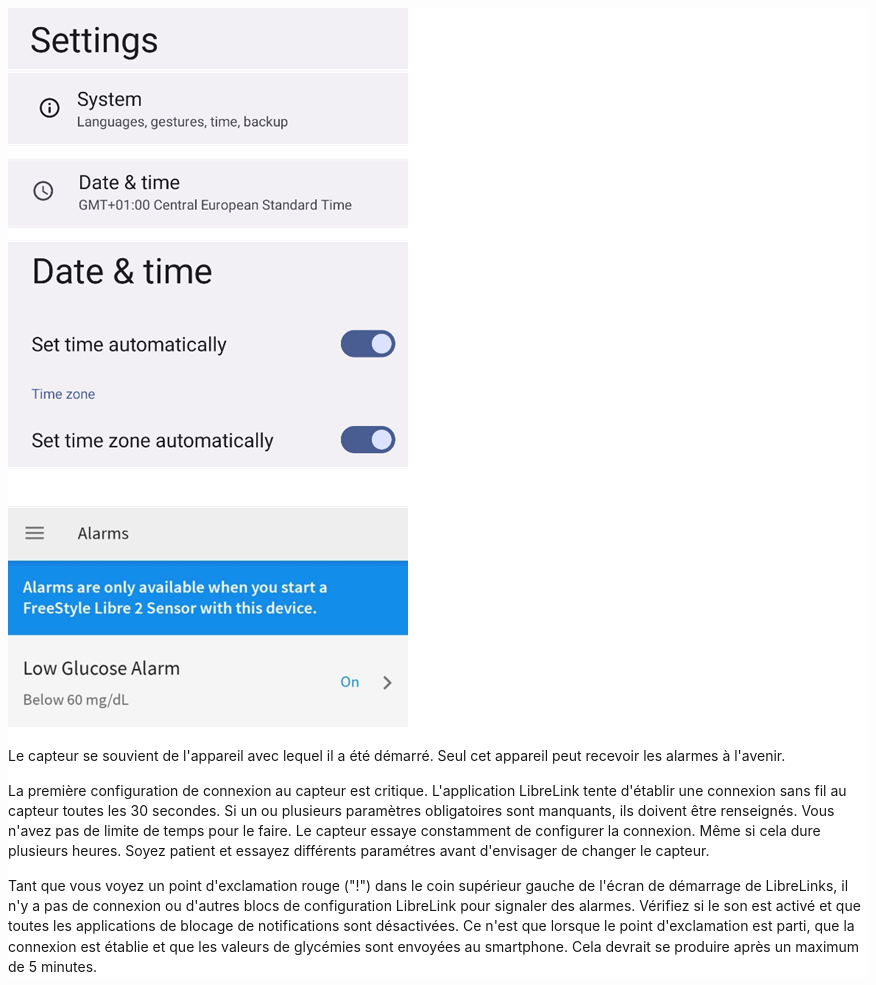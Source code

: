 ![automatic time and time zone + alarm settings](../images/Libre2_DateTimeAlarms.png)

Le capteur se souvient de l'appareil avec lequel il a été démarré. Seul cet appareil peut recevoir les alarmes à l'avenir.

La première configuration de connexion au capteur est critique. L'application LibreLink tente d'établir une connexion sans fil au capteur toutes les 30 secondes. Si un ou plusieurs paramètres obligatoires sont manquants, ils doivent être renseignés. Vous n'avez pas de limite de temps pour le faire. Le capteur essaye constamment de configurer la connexion. Même si cela dure plusieurs heures. Soyez patient et essayez différents paramétres avant d'envisager de changer le capteur.

Tant que vous voyez un point d'exclamation rouge ("!") dans le coin supérieur gauche de l'écran de démarrage de LibreLinks, il n'y a pas de connexion ou d'autres blocs de configuration LibreLink pour signaler des alarmes. Vérifiez si le son est activé et que toutes les applications de blocage de notifications sont désactivées. Ce n'est que lorsque le point d'exclamation est parti, que la connexion est établie et que les valeurs de glycémies sont envoyées au smartphone. Cela devrait se produire après un maximum de 5 minutes.
